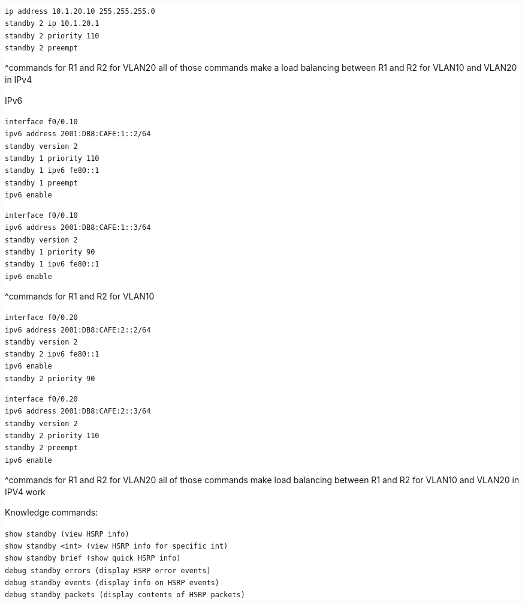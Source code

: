 ```R2
ip address 10.1.20.10 255.255.255.0
standby 2 ip 10.1.20.1
standby 2 priority 110
standby 2 preempt
```
^commands for R1 and R2 for VLAN20
all of those commands make a load balancing between R1 and R2 for VLAN10 and VLAN20 in IPv4

IPv6
```R1
interface f0/0.10
ipv6 address 2001:DB8:CAFE:1::2/64
standby version 2
standby 1 priority 110
standby 1 ipv6 fe80::1
standby 1 preempt
ipv6 enable
```
```R2
interface f0/0.10
ipv6 address 2001:DB8:CAFE:1::3/64
standby version 2
standby 1 priority 90
standby 1 ipv6 fe80::1
ipv6 enable
```
^commands for R1 and R2 for VLAN10
```R1
interface f0/0.20
ipv6 address 2001:DB8:CAFE:2::2/64
standby version 2
standby 2 ipv6 fe80::1
ipv6 enable
standby 2 priority 90
```
```R2
interface f0/0.20
ipv6 address 2001:DB8:CAFE:2::3/64
standby version 2
standby 2 priority 110
standby 2 preempt
ipv6 enable
```
^commands for R1 and R2 for VLAN20
all of those commands make load balancing between R1 and R2 for VLAN10 and VLAN20 in IPV4 work

Knowledge commands:
```commands
show standby (view HSRP info)
show standby <int> (view HSRP info for specific int)
show standby brief (show quick HSRP info)
debug standby errors (display HSRP error events)
debug standby events (display info on HSRP events)
debug standby packets (display contents of HSRP packets)
```
